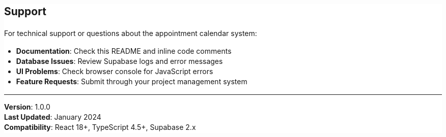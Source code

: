 ## Support

For technical support or questions about the appointment calendar system:

- **Documentation**: Check this README and inline code comments
- **Database Issues**: Review Supabase logs and error messages
- **UI Problems**: Check browser console for JavaScript errors
- **Feature Requests**: Submit through your project management system

---

**Version**: 1.0.0  
**Last Updated**: January 2024  
**Compatibility**: React 18+, TypeScript 4.5+, Supabase 2.x
